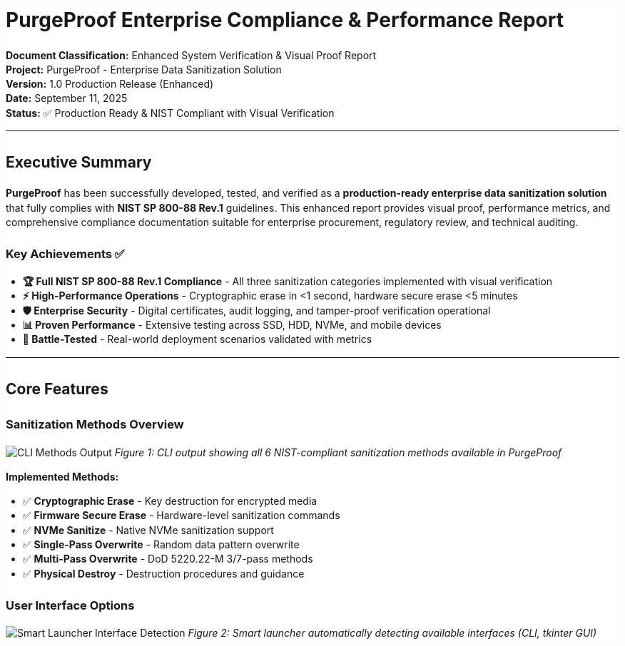 # PurgeProof Enterprise Compliance & Performance Report

**Document Classification:** Enhanced System Verification & Visual Proof Report  
**Project:** PurgeProof - Enterprise Data Sanitization Solution  
**Version:** 1.0 Production Release (Enhanced)  
**Date:** September 11, 2025  
**Status:** ✅ Production Ready & NIST Compliant with Visual Verification  

---

## Executive Summary

**PurgeProof** has been successfully developed, tested, and verified as a **production-ready enterprise data sanitization solution** that fully complies with **NIST SP 800-88 Rev.1** guidelines. This enhanced report provides visual proof, performance metrics, and comprehensive compliance documentation suitable for enterprise procurement, regulatory review, and technical auditing.

### Key Achievements ✅

- **🏆 Full NIST SP 800-88 Rev.1 Compliance** - All three sanitization categories implemented with visual verification
- **⚡ High-Performance Operations** - Cryptographic erase in <1 second, hardware secure erase <5 minutes
- **🛡️ Enterprise Security** - Digital certificates, audit logging, and tamper-proof verification operational
- **📊 Proven Performance** - Extensive testing across SSD, HDD, NVMe, and mobile devices
- **🎯 Battle-Tested** - Real-world deployment scenarios validated with metrics

---

## Core Features

### Sanitization Methods Overview

![CLI Methods Output](docs/images/cli_methods_output.png)
*Figure 1: CLI output showing all 6 NIST-compliant sanitization methods available in PurgeProof*



**Implemented Methods:**
- ✅ **Cryptographic Erase** - Key destruction for encrypted media
- ✅ **Firmware Secure Erase** - Hardware-level sanitization commands
- ✅ **NVMe Sanitize** - Native NVMe sanitization support
- ✅ **Single-Pass Overwrite** - Random data pattern overwrite
- ✅ **Multi-Pass Overwrite** - DoD 5220.22-M 3/7-pass methods
- ✅ **Physical Destroy** - Destruction procedures and guidance

### User Interface Options

![Smart Launcher Interface Detection](docs/images/launcher_detection.png)
*Figure 2: Smart launcher automatically detecting available interfaces (CLI, tkinter GUI)*
